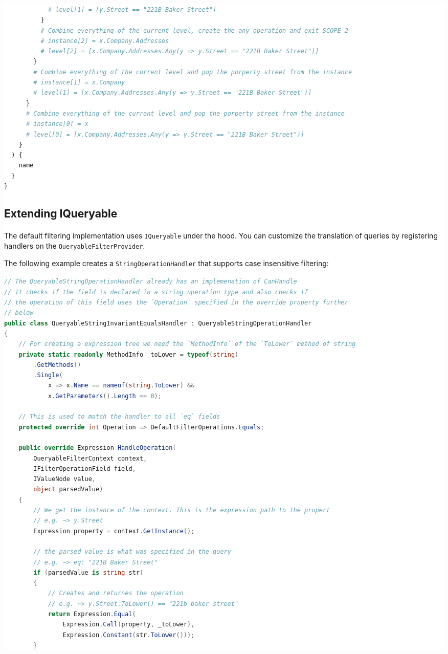 ```graphql
            # level[1] = [y.Street == "221B Baker Street"]
          }
          # Combine everything of the current level, create the any operation and exit SCOPE 2
          # instance[2] = x.Company.Addresses
          # level[2] = [x.Company.Addresses.Any(y => y.Street == "221B Baker Street")]
        }
        # Combine everything of the current level and pop the porperty street from the instance
        # instance[1] = x.Company
        # level[1] = [x.Company.Addresses.Any(y => y.Street == "221B Baker Street")]
      }
      # Combine everything of the current level and pop the porperty street from the instance
      # instance[0] = x
      # level[0] = [x.Company.Addresses.Any(y => y.Street == "221B Baker Street")]
    }
  ) {
    name
  }
}
```

## Extending IQueryable

The default filtering implementation uses `IQueryable` under the hood. You can customize the translation of queries by registering handlers on the `QueryableFilterProvider`.

The following example creates a `StringOperationHandler` that supports case insensitive filtering:

```csharp
// The QueryableStringOperationHandler already has an implemenation of CanHandle
// It checks if the field is declared in a string operation type and also checks if
// the operation of this field uses the `Operation` specified in the override property further
// below
public class QueryableStringInvariantEqualsHandler : QueryableStringOperationHandler
{
    // For creating a expression tree we need the `MethodInfo` of the `ToLower` method of string
    private static readonly MethodInfo _toLower = typeof(string)
        .GetMethods()
        .Single(
            x => x.Name == nameof(string.ToLower) &&
            x.GetParameters().Length == 0);

    // This is used to match the handler to all `eq` fields
    protected override int Operation => DefaultFilterOperations.Equals;

    public override Expression HandleOperation(
        QueryableFilterContext context,
        IFilterOperationField field,
        IValueNode value,
        object parsedValue)
    {
        // We get the instance of the context. This is the expression path to the propert
        // e.g. ~> y.Street
        Expression property = context.GetInstance();

        // the parsed value is what was specified in the query
        // e.g. ~> eq: "221B Baker Street"
        if (parsedValue is string str)
        {
            // Creates and returnes the operation
            // e.g. ~> y.Street.ToLower() == "221b baker street"
            return Expression.Equal(
                Expression.Call(property, _toLower),
                Expression.Constant(str.ToLower()));
        }
```